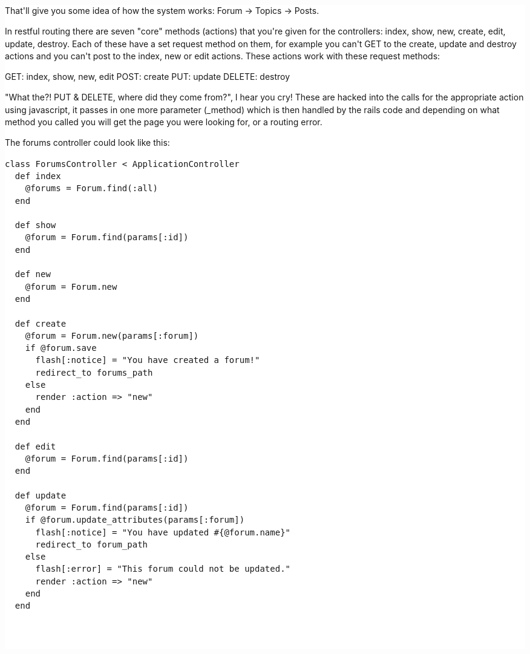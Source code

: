 That'll give you some idea of how the system works: Forum -> Topics -> Posts.

In restful routing there are seven "core" methods (actions) that you're given for the controllers: index, show, new, create, edit, update, destroy. Each of these have a set request method on them, for example you can't GET to the create, update and destroy actions and you can't post to the index, new or edit actions. These actions work with these request methods:

GET: index, show, new, edit
POST: create
PUT: update
DELETE: destroy

"What the?! PUT &amp; DELETE, where did they come from?", I hear you cry! These are hacked into the calls for the appropriate action using javascript, it passes in one more parameter (_method) which is then handled by the rails code and depending on what method you called you will get the page you were looking for, or a routing error.

The forums controller could look like this:
<pre lang="rails">
class ForumsController < ApplicationController
  def index
    @forums = Forum.find(:all)
  end

  def show
    @forum = Forum.find(params[:id])
  end

  def new
    @forum = Forum.new
  end

  def create
    @forum = Forum.new(params[:forum])
    if @forum.save
      flash[:notice] = "You have created a forum!"
      redirect_to forums_path
    else
      render :action => "new"
    end
  end

  def edit
    @forum = Forum.find(params[:id])
  end

  def update
    @forum = Forum.find(params[:id])
    if @forum.update_attributes(params[:forum])
      flash[:notice] = "You have updated #{@forum.name}"
      redirect_to forum_path
    else
      flash[:error] = "This forum could not be updated."
      render :action => "new"
    end
  end
